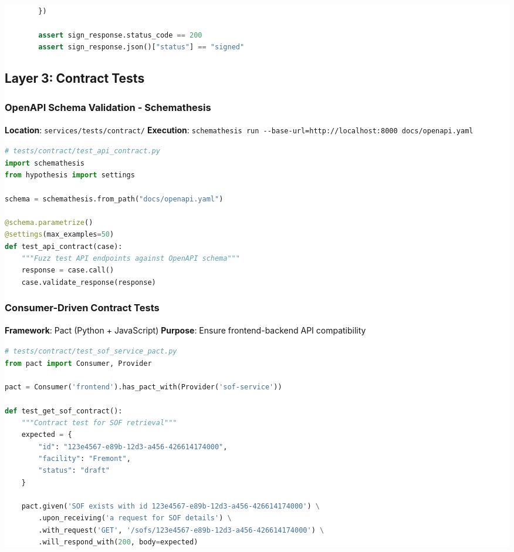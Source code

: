 ```python
        })
        
        assert sign_response.status_code == 200
        assert sign_response.json()["status"] == "signed"
```

## Layer 3: Contract Tests

### OpenAPI Schema Validation - Schemathesis
**Location**: `services/tests/contract/`
**Execution**: `schemathesis run --base-url=http://localhost:8000 docs/openapi.yaml`

```python
# tests/contract/test_api_contract.py
import schemathesis
from hypothesis import settings

schema = schemathesis.from_path("docs/openapi.yaml")

@schema.parametrize()
@settings(max_examples=50)
def test_api_contract(case):
    """Fuzz test API endpoints against OpenAPI schema"""
    response = case.call()
    case.validate_response(response)
```

### Consumer-Driven Contract Tests
**Framework**: Pact (Python + JavaScript)
**Purpose**: Ensure frontend-backend API compatibility

```python
# tests/contract/test_sof_service_pact.py
from pact import Consumer, Provider

pact = Consumer('frontend').has_pact_with(Provider('sof-service'))

def test_get_sof_contract():
    """Contract test for SOF retrieval"""
    expected = {
        "id": "123e4567-e89b-12d3-a456-426614174000",
        "facility": "Fremont",
        "status": "draft"
    }
    
    pact.given('SOF exists with id 123e4567-e89b-12d3-a456-426614174000') \
        .upon_receiving('a request for SOF details') \
        .with_request('GET', '/sofs/123e4567-e89b-12d3-a456-426614174000') \
        .will_respond_with(200, body=expected)
```
